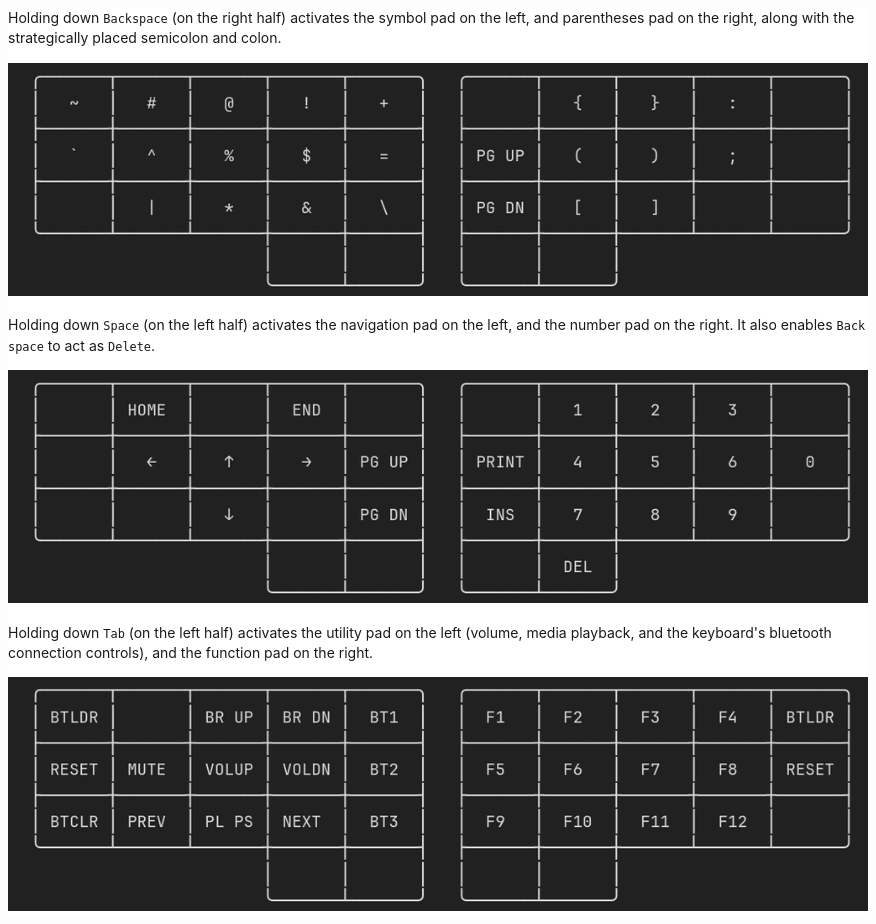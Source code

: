 Holding down `Backspace` (on the right half) activates the symbol pad on the left, and parentheses pad on the right, along with the strategically placed semicolon and colon.

<p style="text-align:center">
  <img alt="Sym layer" src="./layer-sym.png" />
</p>

Holding down `Space` (on the left half) activates the navigation pad on the left, and the number pad on the right. It also enables `Backspace` to act as `Delete`.

<p style="text-align:center">
  <img alt="Num layer" src="./layer-num.png" />
</p>

Holding down `Tab` (on the left half) activates the utility pad on the left (volume, media playback, and the keyboard's bluetooth connection controls), and the function pad on the right.

<p style="text-align:center">
  <img alt="Util layer" src="./layer-util.png" />
</p>
